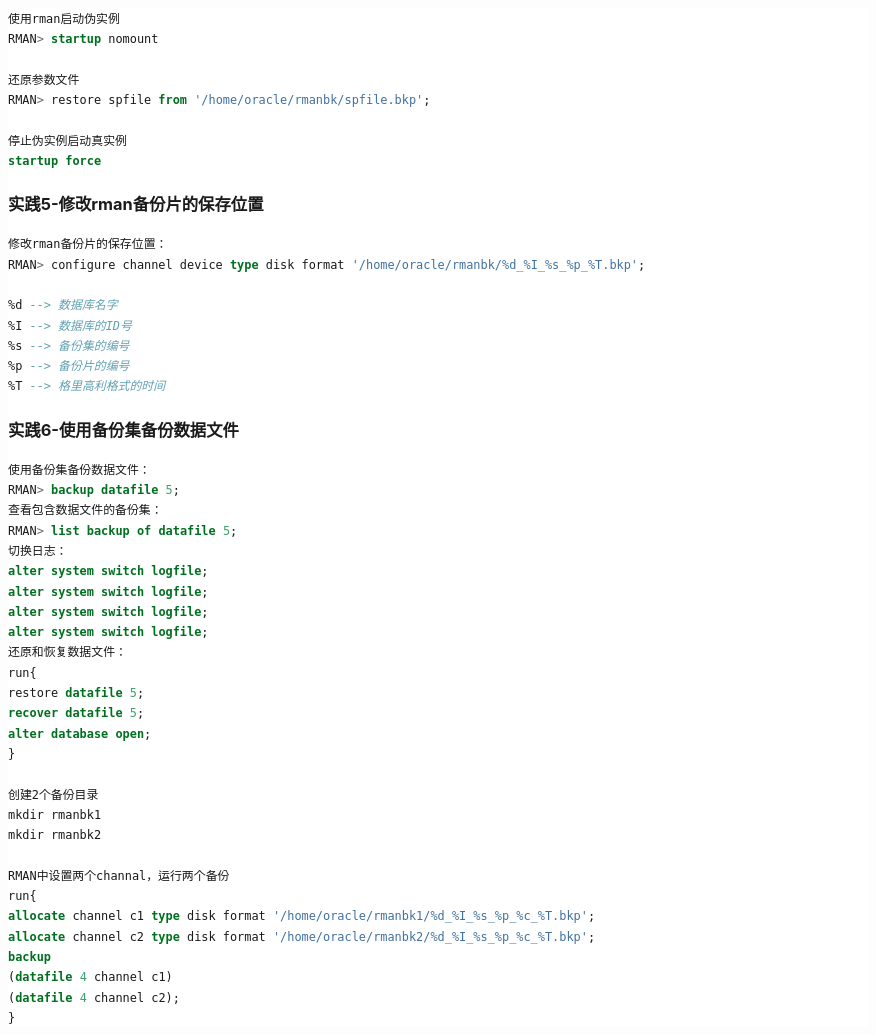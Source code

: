 ```sql
使用rman启动伪实例
RMAN> startup nomount

还原参数文件
RMAN> restore spfile from '/home/oracle/rmanbk/spfile.bkp';

停止伪实例启动真实例
startup force
```

### 实践5-修改rman备份片的保存位置

```sql
修改rman备份片的保存位置：
RMAN> configure channel device type disk format '/home/oracle/rmanbk/%d_%I_%s_%p_%T.bkp';

%d --> 数据库名字
%I --> 数据库的ID号
%s --> 备份集的编号
%p --> 备份片的编号
%T --> 格里高利格式的时间
```

### 实践6-使用备份集备份数据文件

```sql
使用备份集备份数据文件：
RMAN> backup datafile 5;
查看包含数据文件的备份集：
RMAN> list backup of datafile 5;
切换日志：
alter system switch logfile;
alter system switch logfile;
alter system switch logfile;
alter system switch logfile;
还原和恢复数据文件：
run{
restore datafile 5;
recover datafile 5;
alter database open;
}

创建2个备份目录
mkdir rmanbk1
mkdir rmanbk2

RMAN中设置两个channal，运行两个备份
run{
allocate channel c1 type disk format '/home/oracle/rmanbk1/%d_%I_%s_%p_%c_%T.bkp';
allocate channel c2 type disk format '/home/oracle/rmanbk2/%d_%I_%s_%p_%c_%T.bkp';
backup
(datafile 4 channel c1)
(datafile 4 channel c2);
}
```

